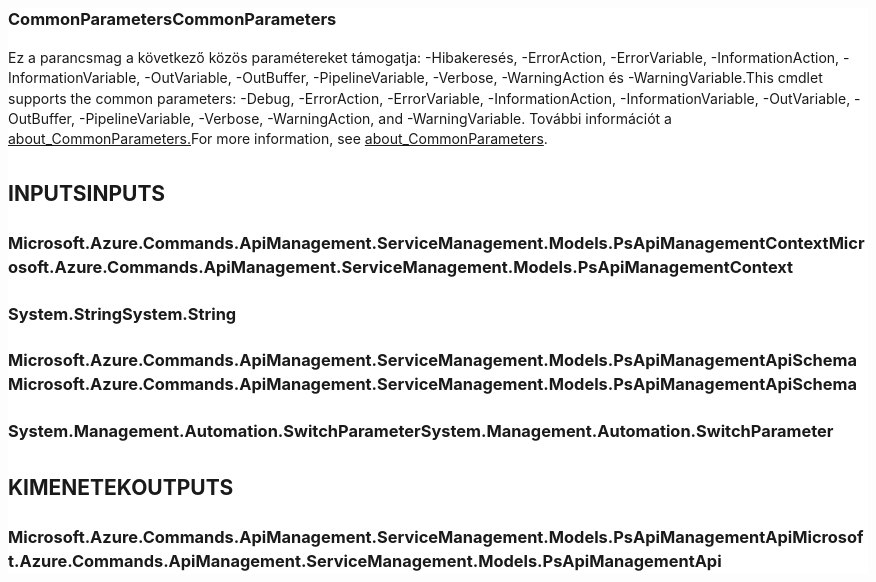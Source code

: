 ### <span data-ttu-id="9a1df-150">CommonParameters</span><span class="sxs-lookup"><span data-stu-id="9a1df-150">CommonParameters</span></span>
<span data-ttu-id="9a1df-151">Ez a parancsmag a következő közös paramétereket támogatja: -Hibakeresés, -ErrorAction, -ErrorVariable, -InformationAction, -InformationVariable, -OutVariable, -OutBuffer, -PipelineVariable, -Verbose, -WarningAction és -WarningVariable.</span><span class="sxs-lookup"><span data-stu-id="9a1df-151">This cmdlet supports the common parameters: -Debug, -ErrorAction, -ErrorVariable, -InformationAction, -InformationVariable, -OutVariable, -OutBuffer, -PipelineVariable, -Verbose, -WarningAction, and -WarningVariable.</span></span> <span data-ttu-id="9a1df-152">További információt a [about_CommonParameters.](http://go.microsoft.com/fwlink/?LinkID=113216)</span><span class="sxs-lookup"><span data-stu-id="9a1df-152">For more information, see [about_CommonParameters](http://go.microsoft.com/fwlink/?LinkID=113216).</span></span>

## <span data-ttu-id="9a1df-153">INPUTS</span><span class="sxs-lookup"><span data-stu-id="9a1df-153">INPUTS</span></span>

### <span data-ttu-id="9a1df-154">Microsoft.Azure.Commands.ApiManagement.ServiceManagement.Models.PsApiManagementContext</span><span class="sxs-lookup"><span data-stu-id="9a1df-154">Microsoft.Azure.Commands.ApiManagement.ServiceManagement.Models.PsApiManagementContext</span></span>

### <span data-ttu-id="9a1df-155">System.String</span><span class="sxs-lookup"><span data-stu-id="9a1df-155">System.String</span></span>

### <span data-ttu-id="9a1df-156">Microsoft.Azure.Commands.ApiManagement.ServiceManagement.Models.PsApiManagementApiSchema</span><span class="sxs-lookup"><span data-stu-id="9a1df-156">Microsoft.Azure.Commands.ApiManagement.ServiceManagement.Models.PsApiManagementApiSchema</span></span>

### <span data-ttu-id="9a1df-157">System.Management.Automation.SwitchParameter</span><span class="sxs-lookup"><span data-stu-id="9a1df-157">System.Management.Automation.SwitchParameter</span></span>

## <span data-ttu-id="9a1df-158">KIMENETEK</span><span class="sxs-lookup"><span data-stu-id="9a1df-158">OUTPUTS</span></span>

### <span data-ttu-id="9a1df-159">Microsoft.Azure.Commands.ApiManagement.ServiceManagement.Models.PsApiManagementApi</span><span class="sxs-lookup"><span data-stu-id="9a1df-159">Microsoft.Azure.Commands.ApiManagement.ServiceManagement.Models.PsApiManagementApi</span></span>
